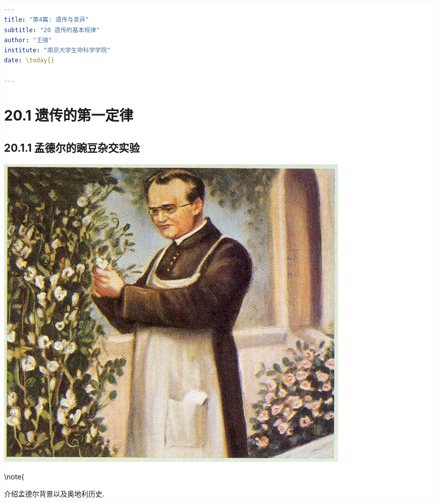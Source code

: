```yaml
---
title: "第4篇: 遗传与变异"
subtitle: "20 遗传的基本规律"
author: "王强"
institute: "南京大学生命科学学院"
date: \today{}

---
```


# 20.1 遗传的第一定律

## 20.1.1 孟德尔的豌豆杂交实验

![孟德尔](ch-20.images/image1.jpg)

\note{

介绍孟德尔背景以及奥地利历史.
